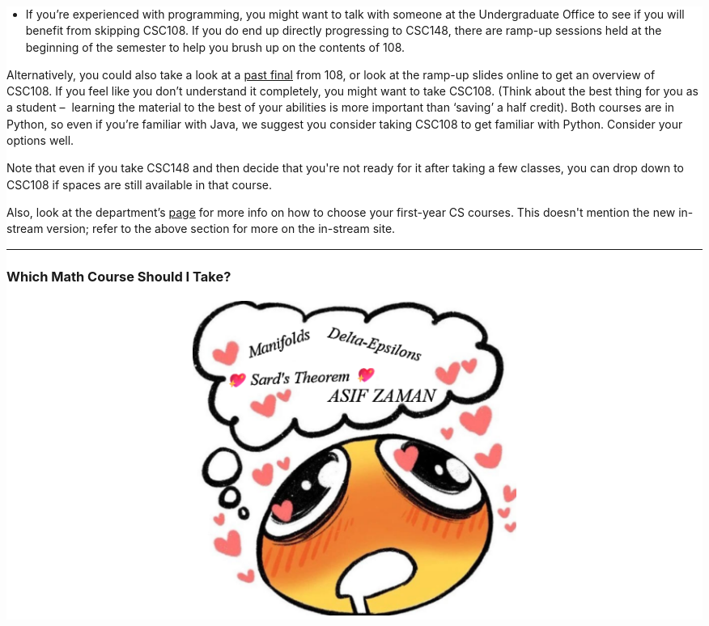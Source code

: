 - If you’re experienced with programming, you might want to talk with someone at the Undergraduate Office to see if you will benefit from skipping CSC108. If you do end up directly progressing to CSC148, there are ramp-up sessions held at the beginning of the semester to help you brush up on the contents of 108.

Alternatively, you could also take a look at a [past final](http://www.cs.toronto.edu/dcs/ugdocs/csc108.pdf) from 108, or look at the ramp-up slides online to get an overview of CSC108. If you feel like you don’t understand it completely, you might want to take CSC108. (Think about the best thing for you as a student –  learning the material to the best of your abilities is more important than ‘saving’ a half credit). Both courses are in Python, so even if you’re familiar with Java, we suggest you consider taking CSC108 to get familiar with Python. Consider your options well.

Note that even if you take CSC148 and then decide that you're not ready for it after taking a few classes, you can drop down to CSC108 if spaces are still available in that course.

Also, look at the department’s [page](https://web.cs.toronto.edu/undergraduate/first-year-courses) for more info on how to choose your first-year CS courses. This doesn't mention the new in-stream version; refer to the above section for more on the in-stream site.

---
### Which Math Course Should I Take?
<p align="center" >
    <img src="Screw_you_Livshits_Adi.png" alt="Asiiiiiiff..." width = "400" /> <br> 